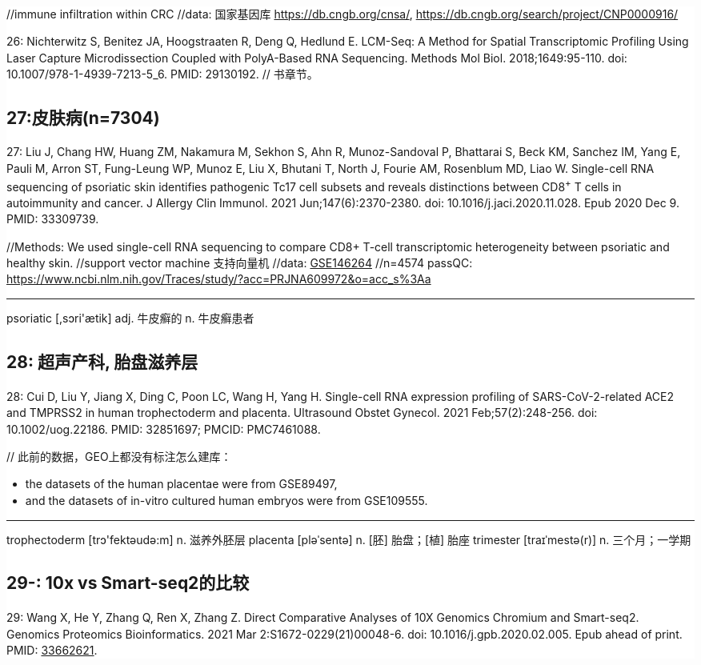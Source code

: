 //immune infiltration within CRC
//data: 国家基因库 https://db.cngb.org/cnsa/, https://db.cngb.org/search/project/CNP0000916/



26: Nichterwitz S, Benitez JA, Hoogstraaten R, Deng Q, Hedlund E. LCM-Seq: A
Method for Spatial Transcriptomic Profiling Using Laser Capture Microdissection
Coupled with PolyA-Based RNA Sequencing. Methods Mol Biol. 2018;1649:95-110.
doi: 10.1007/978-1-4939-7213-5_6. PMID: 29130192.
// 书章节。


## 27:皮肤病(n=7304)
27: Liu J, Chang HW, Huang ZM, Nakamura M, Sekhon S, Ahn R, Munoz-Sandoval P,
Bhattarai S, Beck KM, Sanchez IM, Yang E, Pauli M, Arron ST, Fung-Leung WP,
Munoz E, Liu X, Bhutani T, North J, Fourie AM, Rosenblum MD, Liao W. Single-cell
RNA sequencing of psoriatic skin identifies pathogenic Tc17 cell subsets and
reveals distinctions between CD8<sup>+</sup> T cells in autoimmunity and cancer.
J Allergy Clin Immunol. 2021 Jun;147(6):2370-2380. doi:
10.1016/j.jaci.2020.11.028. Epub 2020 Dec 9. PMID: 33309739.

//Methods: We used single-cell RNA sequencing to compare CD8+ T-cell transcriptomic heterogeneity between psoriatic and healthy skin.
//support vector machine 支持向量机
//data: [GSE146264](https://www.ncbi.nlm.nih.gov/geo/query/acc.cgi?acc=GSE146264)
//n=4574 passQC:  https://www.ncbi.nlm.nih.gov/Traces/study/?acc=PRJNA609972&o=acc_s%3Aa


---
psoriatic [,sɔri'ætik] adj. 牛皮癣的 n. 牛皮癣患者


## 28: 超声产科, 胎盘滋养层
28: Cui D, Liu Y, Jiang X, Ding C, Poon LC, Wang H, Yang H. Single-cell RNA
expression profiling of SARS-CoV-2-related ACE2 and TMPRSS2 in human
trophectoderm and placenta. Ultrasound Obstet Gynecol. 2021 Feb;57(2):248-256.
doi: 10.1002/uog.22186. PMID: 32851697; PMCID: PMC7461088.

// 此前的数据，GEO上都没有标注怎么建库：
- the datasets of the human placentae were from GSE89497, 
- and the datasets of in-vitro cultured human embryos were from GSE109555. 


---
trophectoderm [trɔ'fektəudə:m]  n. 滋养外胚层
placenta [pləˈsentə]  n. [胚] 胎盘；[植] 胎座
trimester [traɪˈmestə(r)] n. 三个月；一学期



## 29-: 10x vs Smart-seq2的比较
29: Wang X, He Y, Zhang Q, Ren X, Zhang Z. Direct Comparative Analyses of 10X
Genomics Chromium and Smart-seq2. Genomics Proteomics Bioinformatics. 2021 Mar
2:S1672-0229(21)00048-6. doi: 10.1016/j.gpb.2020.02.005. Epub ahead of print.
PMID: [33662621](https://pubmed.ncbi.nlm.nih.gov/33662621/).
